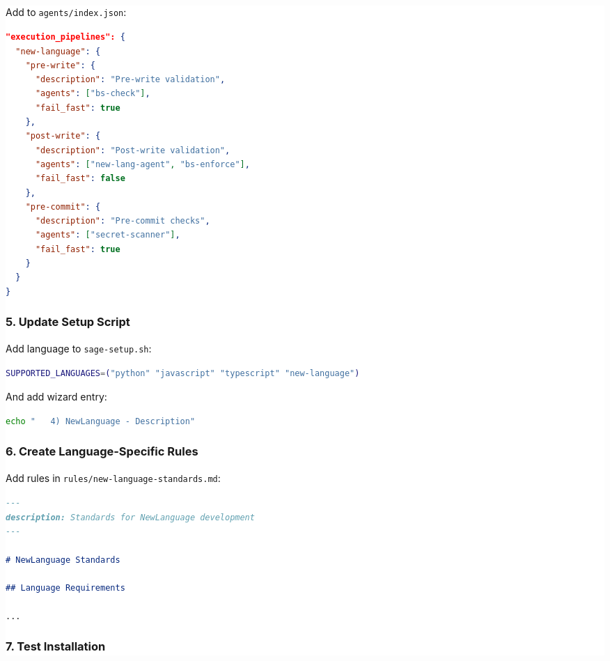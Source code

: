 Add to `agents/index.json`:

```json
"execution_pipelines": {
  "new-language": {
    "pre-write": {
      "description": "Pre-write validation",
      "agents": ["bs-check"],
      "fail_fast": true
    },
    "post-write": {
      "description": "Post-write validation",
      "agents": ["new-lang-agent", "bs-enforce"],
      "fail_fast": false
    },
    "pre-commit": {
      "description": "Pre-commit checks",
      "agents": ["secret-scanner"],
      "fail_fast": true
    }
  }
}
```

### 5. Update Setup Script

Add language to `sage-setup.sh`:

```bash
SUPPORTED_LANGUAGES=("python" "javascript" "typescript" "new-language")
```

And add wizard entry:

```bash
echo "   4) NewLanguage - Description"
```

### 6. Create Language-Specific Rules

Add rules in `rules/new-language-standards.md`:

```markdown
---
description: Standards for NewLanguage development
---

# NewLanguage Standards

## Language Requirements

...
```

### 7. Test Installation
